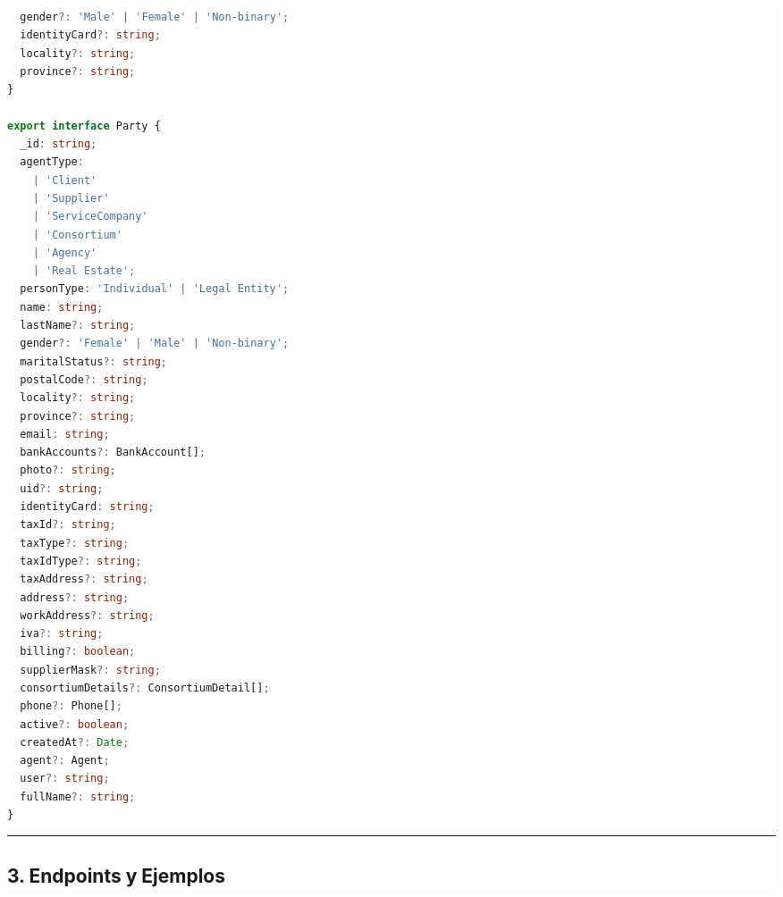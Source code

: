 ```typescript
  gender?: 'Male' | 'Female' | 'Non-binary';
  identityCard?: string;
  locality?: string;
  province?: string;
}

export interface Party {
  _id: string;
  agentType:
    | 'Client'
    | 'Supplier'
    | 'ServiceCompany'
    | 'Consortium'
    | 'Agency'
    | 'Real Estate';
  personType: 'Individual' | 'Legal Entity';
  name: string;
  lastName?: string;
  gender?: 'Female' | 'Male' | 'Non-binary';
  maritalStatus?: string;
  postalCode?: string;
  locality?: string;
  province?: string;
  email: string;
  bankAccounts?: BankAccount[];
  photo?: string;
  uid?: string;
  identityCard: string;
  taxId?: string;
  taxType?: string;
  taxIdType?: string;
  taxAddress?: string;
  address?: string;
  workAddress?: string;
  iva?: string;
  billing?: boolean;
  supplierMask?: string;
  consortiumDetails?: ConsortiumDetail[];
  phone?: Phone[];
  active?: boolean;
  createdAt?: Date;
  agent?: Agent;
  user?: string;
  fullName?: string;
}
```

---

## 3. Endpoints y Ejemplos
